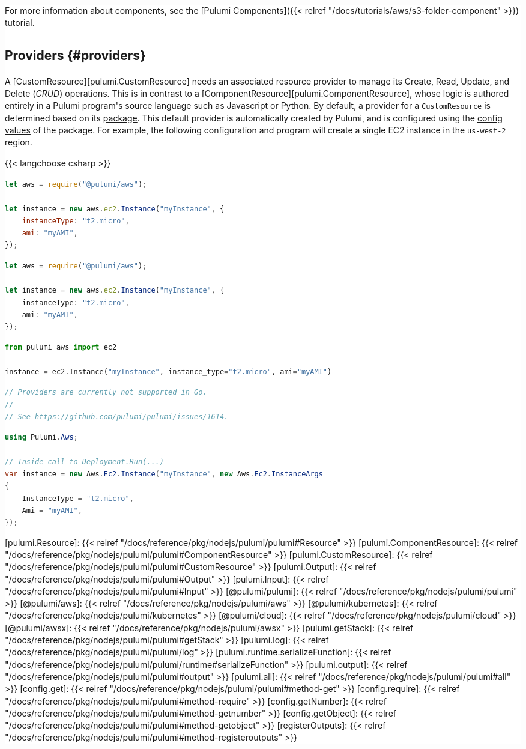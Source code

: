 For more information about components, see the [Pulumi Components]({{< relref "/docs/tutorials/aws/s3-folder-component" >}}) tutorial.

## Providers {#providers}

A [CustomResource][pulumi.CustomResource] needs an associated resource provider to manage its Create, Read, Update, and Delete (_CRUD_) operations. This is in contrast to a [ComponentResource][pulumi.ComponentResource], whose logic is authored entirely in a Pulumi program's source language such as Javascript or Python. By default, a provider for a `CustomResource` is determined based on its [package](#packages). This default provider is automatically created by Pulumi, and is configured using the [config values](#config) of the package. For example, the following configuration and program will create a single EC2 instance in the `us-west-2` region.

{{< langchoose csharp >}}

```javascript
let aws = require("@pulumi/aws");

let instance = new aws.ec2.Instance("myInstance", {
    instanceType: "t2.micro",
    ami: "myAMI",
});
```

```typescript
let aws = require("@pulumi/aws");

let instance = new aws.ec2.Instance("myInstance", {
    instanceType: "t2.micro",
    ami: "myAMI",
});
```

```python
from pulumi_aws import ec2

instance = ec2.Instance("myInstance", instance_type="t2.micro", ami="myAMI")
```

```go
// Providers are currently not supported in Go.
//
// See https://github.com/pulumi/pulumi/issues/1614.
```

```csharp
using Pulumi.Aws;

// Inside call to Deployment.Run(...)
var instance = new Aws.Ec2.Instance("myInstance", new Aws.Ec2.InstanceArgs
{
    InstanceType = "t2.micro",
    Ami = "myAMI",
});
```


[pulumi.Resource]: {{< relref "/docs/reference/pkg/nodejs/pulumi/pulumi#Resource" >}}
[pulumi.ComponentResource]: {{< relref "/docs/reference/pkg/nodejs/pulumi/pulumi#ComponentResource" >}}
[pulumi.CustomResource]: {{< relref "/docs/reference/pkg/nodejs/pulumi/pulumi#CustomResource" >}}
[pulumi.Output]: {{< relref "/docs/reference/pkg/nodejs/pulumi/pulumi#Output" >}}
[pulumi.Input]: {{< relref "/docs/reference/pkg/nodejs/pulumi/pulumi#Input" >}}
[@pulumi/pulumi]: {{< relref "/docs/reference/pkg/nodejs/pulumi/pulumi" >}}
[@pulumi/aws]: {{< relref "/docs/reference/pkg/nodejs/pulumi/aws" >}}
[@pulumi/kubernetes]: {{< relref "/docs/reference/pkg/nodejs/pulumi/kubernetes" >}}
[@pulumi/cloud]: {{< relref "/docs/reference/pkg/nodejs/pulumi/cloud" >}}
[@pulumi/awsx]: {{< relref "/docs/reference/pkg/nodejs/pulumi/awsx" >}}
[pulumi.getStack]: {{< relref "/docs/reference/pkg/nodejs/pulumi/pulumi#getStack" >}}
[pulumi.log]: {{< relref "/docs/reference/pkg/nodejs/pulumi/pulumi/log" >}}
[pulumi.runtime.serializeFunction]: {{< relref "/docs/reference/pkg/nodejs/pulumi/pulumi/runtime#serializeFunction" >}}
[pulumi.output]: {{< relref "/docs/reference/pkg/nodejs/pulumi/pulumi#output" >}}
[pulumi.all]: {{< relref "/docs/reference/pkg/nodejs/pulumi/pulumi#all" >}}
[config.get]: {{< relref "/docs/reference/pkg/nodejs/pulumi/pulumi#method-get" >}}
[config.require]: {{< relref "/docs/reference/pkg/nodejs/pulumi/pulumi#method-require" >}}
[config.getNumber]: {{< relref "/docs/reference/pkg/nodejs/pulumi/pulumi#method-getnumber" >}}
[config.getObject]: {{< relref "/docs/reference/pkg/nodejs/pulumi/pulumi#method-getobject" >}}
[registerOutputs]: {{< relref "/docs/reference/pkg/nodejs/pulumi/pulumi#method-registeroutputs" >}}